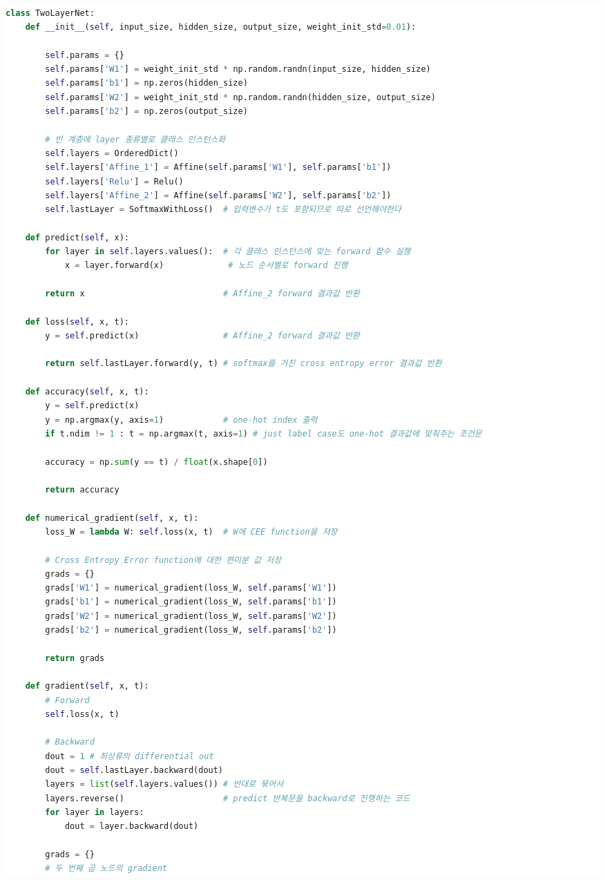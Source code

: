 

```python
class TwoLayerNet:
    def __init__(self, input_size, hidden_size, output_size, weight_init_std=0.01):
        
        self.params = {}
        self.params['W1'] = weight_init_std * np.random.randn(input_size, hidden_size)
        self.params['b1'] = np.zeros(hidden_size)
        self.params['W2'] = weight_init_std * np.random.randn(hidden_size, output_size)
        self.params['b2'] = np.zeros(output_size)

        # 빈 계층에 layer 종류별로 클래스 인스턴스화
        self.layers = OrderedDict()
        self.layers['Affine_1'] = Affine(self.params['W1'], self.params['b1'])
        self.layers['Relu'] = Relu()
        self.layers['Affine_2'] = Affine(self.params['W2'], self.params['b2'])
        self.lastLayer = SoftmaxWithLoss()  # 입력변수가 t도 포함되므로 따로 선언해야한다

    def predict(self, x):
        for layer in self.layers.values():  # 각 클래스 인스턴스에 맞는 forward 함수 실행
            x = layer.forward(x)             # 노드 순서별로 forward 진행
        
        return x                            # Affine_2 forward 결과값 반환

    def loss(self, x, t):
        y = self.predict(x)                 # Affine_2 forward 결과값 반환
        
        return self.lastLayer.forward(y, t) # softmax를 거친 cross entropy error 결과값 반환

    def accuracy(self, x, t):
        y = self.predict(x)
        y = np.argmax(y, axis=1)            # one-hot index 출력
        if t.ndim != 1 : t = np.argmax(t, axis=1) # just label case도 one-hot 결과값에 맞춰주는 조건문

        accuracy = np.sum(y == t) / float(x.shape[0])
        
        return accuracy

    def numerical_gradient(self, x, t):
        loss_W = lambda W: self.loss(x, t)  # W에 CEE function을 저장

        # Cross Entropy Error function에 대한 편미분 값 저장
        grads = {}
        grads['W1'] = numerical_gradient(loss_W, self.params['W1'])
        grads['b1'] = numerical_gradient(loss_W, self.params['b1'])
        grads['W2'] = numerical_gradient(loss_W, self.params['W2'])
        grads['b2'] = numerical_gradient(loss_W, self.params['b2'])
        
        return grads 

    def gradient(self, x, t):
        # Forward
        self.loss(x, t)

        # Backward
        dout = 1 # 최상류의 differential out
        dout = self.lastLayer.backward(dout)
        layers = list(self.layers.values()) # 반대로 묶어서
        layers.reverse()                    # predict 반복문을 backward로 진행하는 코드
        for layer in layers:
            dout = layer.backward(dout)

        grads = {}
        # 두 번째 곱 노드의 gradient
```